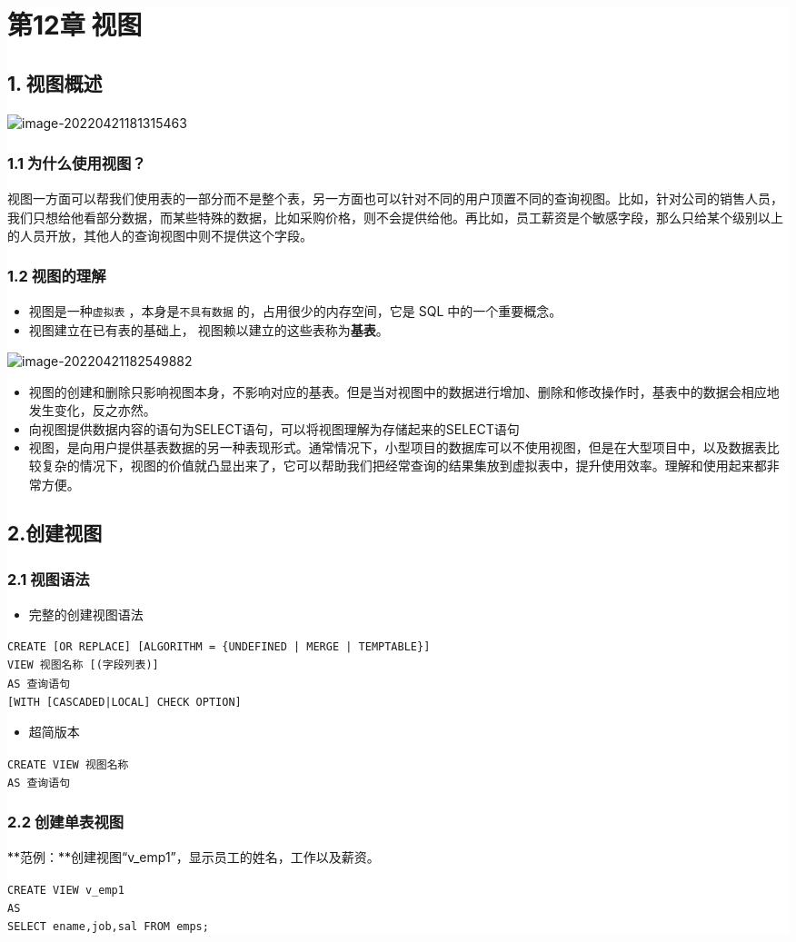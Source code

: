 



# **第12章 视图**

## 1. 视图概述

![image-20220421181315463](C:/Users/ASUS/Desktop/tools/MySql%E5%88%A0%E5%BA%93%E8%B7%91%E8%B7%AF-%E8%AF%BE%E4%BB%B6/12%20%E8%A7%86%E5%9B%BE/assets/image-20220421181315463.png)

### 1.1 为什么使用视图？

视图一方面可以帮我们使用表的一部分而不是整个表，另一方面也可以针对不同的用户顶置不同的查询视图。比如，针对公司的销售人员，我们只想给他看部分数据，而某些特殊的数据，比如采购价格，则不会提供给他。再比如，员工薪资是个敏感字段，那么只给某个级别以上的人员开放，其他人的查询视图中则不提供这个字段。

### 1.2 视图的理解

- 视图是一种`虚拟表` ，本身是`不具有数据` 的，占用很少的内存空间，它是 SQL 中的一个重要概念。
- 视图建立在已有表的基础上， 视图赖以建立的这些表称为**基表**。

![image-20220421182549882](C:/Users/ASUS/Desktop/tools/MySql%E5%88%A0%E5%BA%93%E8%B7%91%E8%B7%AF-%E8%AF%BE%E4%BB%B6/12%20%E8%A7%86%E5%9B%BE/assets/image-20220421182549882.png)

- 视图的创建和删除只影响视图本身，不影响对应的基表。但是当对视图中的数据进行增加、删除和修改操作时，基表中的数据会相应地发生变化，反之亦然。
- 向视图提供数据内容的语句为SELECT语句，可以将视图理解为存储起来的SELECT语句
- 视图，是向用户提供基表数据的另一种表现形式。通常情况下，小型项目的数据库可以不使用视图，但是在大型项目中，以及数据表比较复杂的情况下，视图的价值就凸显出来了，它可以帮助我们把经常查询的结果集放到虚拟表中，提升使用效率。理解和使用起来都非常方便。

## 2.创建视图

### **2.1 视图语法**

- 完整的创建视图语法

```mysql
CREATE [OR REPLACE] [ALGORITHM = {UNDEFINED | MERGE | TEMPTABLE}] 
VIEW 视图名称 [(字段列表)] 
AS 查询语句 
[WITH [CASCADED|LOCAL] CHECK OPTION]
```

- 超简版本

```mysql
CREATE VIEW 视图名称
AS 查询语句
```

### **2.2 创建单表视图**

**范例：**创建视图“v_emp1”，显示员工的姓名，工作以及薪资。

```mysql
CREATE VIEW v_emp1
AS
SELECT ename,job,sal FROM emps;
```
